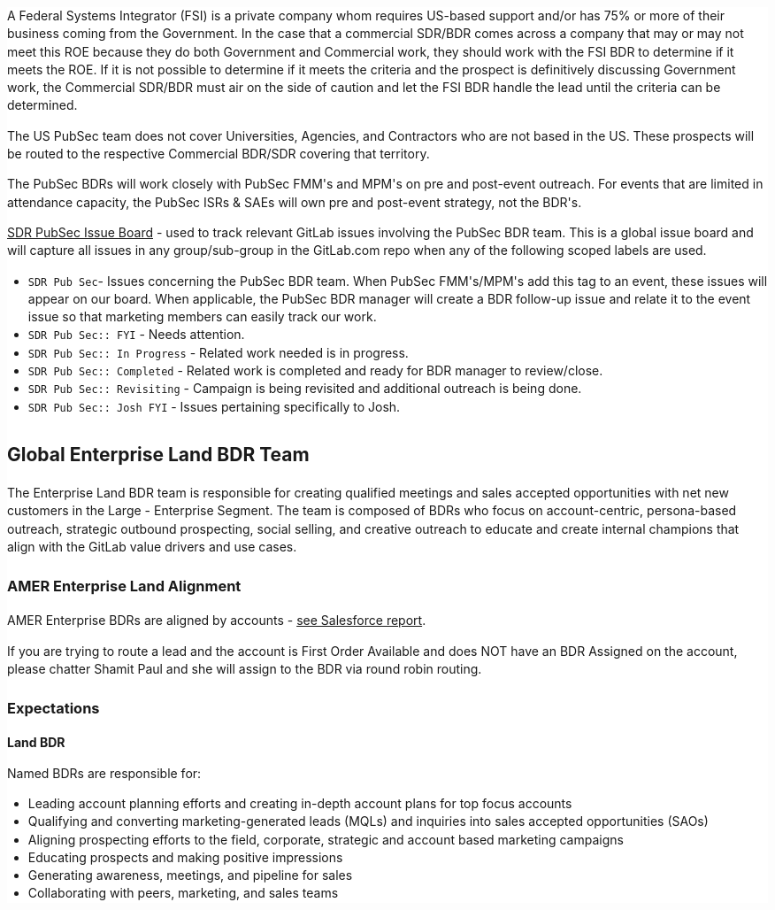 A Federal Systems Integrator (FSI) is a private company whom requires US-based support and/or has 75% or more of their business coming from the Government. In the case that a commercial SDR/BDR comes across a company that may or may not meet this ROE because they do both Government and Commercial work, they should work with the FSI BDR to determine if it meets the ROE. If it is not possible to determine if it meets the criteria and the prospect is definitively discussing Government work, the Commercial SDR/BDR must air on the side of caution and let the FSI BDR handle the lead until the criteria can be determined.

The US PubSec team does not cover Universities, Agencies, and Contractors who are not based in the US. These prospects will be routed to the respective Commercial BDR/SDR covering that territory.

The PubSec BDRs will work closely with PubSec FMM's and MPM's on pre and post-event outreach. For events that are limited in attendance capacity, the PubSec ISRs & SAEs will own pre and post-event strategy, not the BDR's.

[SDR PubSec Issue Board](//gitlab.com/groups/gitlab-com/-/boards/1864446?label_name[]=SDR%20Pub%20Sec) - used to track relevant GitLab issues involving the PubSec BDR team. This is a global issue board and will capture all issues in any group/sub-group in the GitLab.com repo when any of the following scoped labels are used.


- `SDR Pub Sec`- Issues concerning the PubSec BDR team. When PubSec FMM's/MPM's add this tag to an event, these issues will appear on our board. When applicable, the PubSec BDR manager will create a BDR follow-up issue and relate it to the event issue so that marketing members can easily track our work.
- `SDR Pub Sec:: FYI` - Needs attention.
- `SDR Pub Sec:: In Progress` - Related work needed is in progress.
- `SDR Pub Sec:: Completed` - Related work is completed and ready for BDR manager to review/close.
- `SDR Pub Sec:: Revisiting` - Campaign is being revisited and additional outreach is being done.
- `SDR Pub Sec:: Josh FYI` - Issues pertaining specifically to Josh.


## Global Enterprise Land BDR Team
The Enterprise Land BDR team is responsible for creating qualified meetings and sales accepted opportunities with net new customers in the Large - Enterprise Segment. The team is composed of BDRs who focus on account-centric, persona-based outreach, strategic outbound prospecting, social selling, and creative outreach to educate and create internal champions that align with the GitLab value drivers and use cases.

### AMER Enterprise Land Alignment

AMER Enterprise BDRs are aligned by accounts - [see Salesforce report](https://gitlab.my.salesforce.com/00O4M000004aftz).

If you are trying to route a lead and the account is First Order Available and does NOT have an BDR Assigned on the account, please chatter Shamit Paul and she will assign to the BDR via round robin routing.

### Expectations

**Land BDR**

Named BDRs are responsible for:
* Leading account planning efforts and creating in-depth account plans for top focus accounts
* Qualifying and converting marketing-generated leads (MQLs) and inquiries into sales accepted opportunities (SAOs)
* Aligning prospecting efforts to the field, corporate, strategic and account based marketing campaigns
* Educating prospects and making positive impressions
* Generating awareness, meetings, and pipeline for sales
* Collaborating with peers, marketing, and sales teams

